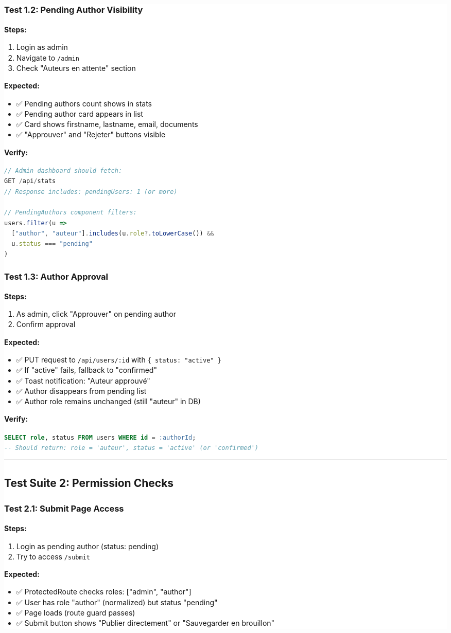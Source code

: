 ### Test 1.2: Pending Author Visibility
**Steps:**
1. Login as admin
2. Navigate to `/admin`
3. Check "Auteurs en attente" section

**Expected:**
- ✅ Pending authors count shows in stats
- ✅ Pending author card appears in list
- ✅ Card shows firstname, lastname, email, documents
- ✅ "Approuver" and "Rejeter" buttons visible

**Verify:**
```javascript
// Admin dashboard should fetch:
GET /api/stats
// Response includes: pendingUsers: 1 (or more)

// PendingAuthors component filters:
users.filter(u => 
  ["author", "auteur"].includes(u.role?.toLowerCase()) && 
  u.status === "pending"
)
```

### Test 1.3: Author Approval
**Steps:**
1. As admin, click "Approuver" on pending author
2. Confirm approval

**Expected:**
- ✅ PUT request to `/api/users/:id` with `{ status: "active" }`
- ✅ If "active" fails, fallback to "confirmed"
- ✅ Toast notification: "Auteur approuvé"
- ✅ Author disappears from pending list
- ✅ Author role remains unchanged (still "auteur" in DB)

**Verify:**
```sql
SELECT role, status FROM users WHERE id = :authorId;
-- Should return: role = 'auteur', status = 'active' (or 'confirmed')
```

---

## Test Suite 2: Permission Checks

### Test 2.1: Submit Page Access
**Steps:**
1. Login as pending author (status: pending)
2. Try to access `/submit`

**Expected:**
- ✅ ProtectedRoute checks roles: ["admin", "author"]
- ✅ User has role "author" (normalized) but status "pending"
- ✅ Page loads (route guard passes)
- ✅ Submit button shows "Publier directement" or "Sauvegarder en brouillon"
